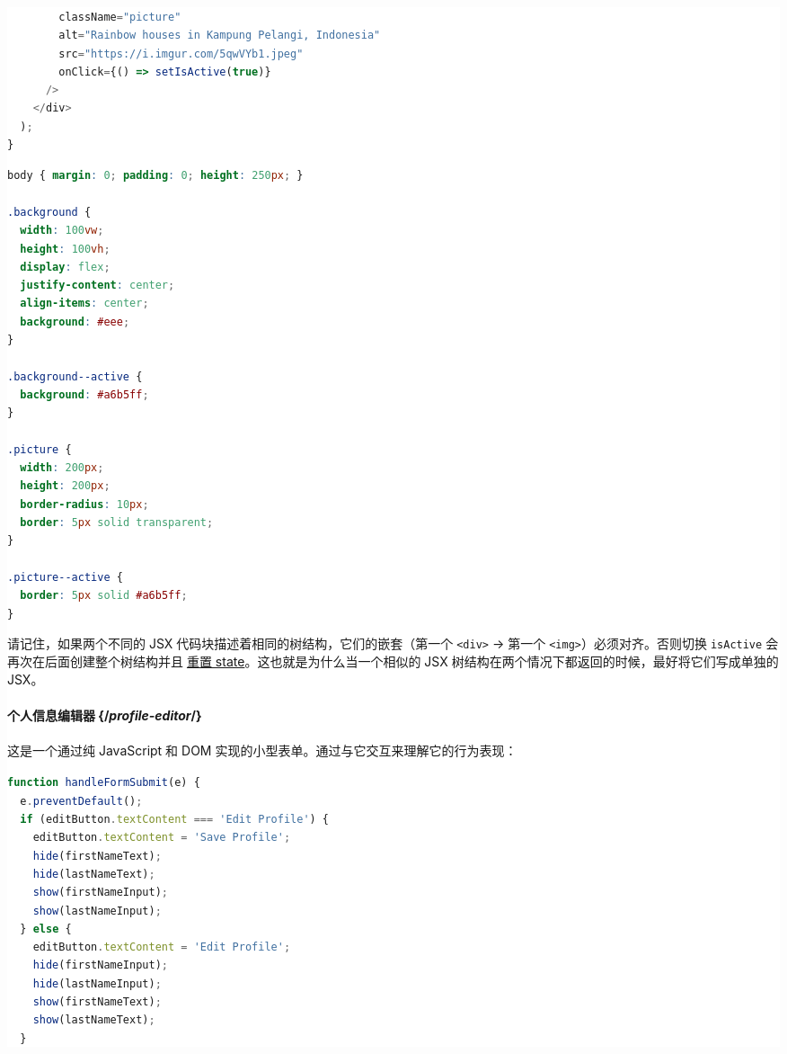 ```js
        className="picture"
        alt="Rainbow houses in Kampung Pelangi, Indonesia"
        src="https://i.imgur.com/5qwVYb1.jpeg"
        onClick={() => setIsActive(true)}
      />
    </div>
  );
}
```

```css
body { margin: 0; padding: 0; height: 250px; }

.background {
  width: 100vw;
  height: 100vh;
  display: flex;
  justify-content: center;
  align-items: center;
  background: #eee;
}

.background--active {
  background: #a6b5ff;
}

.picture {
  width: 200px;
  height: 200px;
  border-radius: 10px;
  border: 5px solid transparent;
}

.picture--active {
  border: 5px solid #a6b5ff;
}
```

</Sandpack>

请记住，如果两个不同的 JSX 代码块描述着相同的树结构，它们的嵌套（第一个 `<div>` → 第一个 `<img>`）必须对齐。否则切换 `isActive` 会再次在后面创建整个树结构并且 [重置 state](/learn/preserving-and-resetting-state)。这也就是为什么当一个相似的 JSX 树结构在两个情况下都返回的时候，最好将它们写成单独的 JSX。

</Solution>

#### 个人信息编辑器 {/*profile-editor*/}

这是一个通过纯 JavaScript 和 DOM 实现的小型表单。通过与它交互来理解它的行为表现：

<Sandpack>

```js index.js active
function handleFormSubmit(e) {
  e.preventDefault();
  if (editButton.textContent === 'Edit Profile') {
    editButton.textContent = 'Save Profile';
    hide(firstNameText);
    hide(lastNameText);
    show(firstNameInput);
    show(lastNameInput);
  } else {
    editButton.textContent = 'Edit Profile';
    hide(firstNameInput);
    hide(lastNameInput);
    show(firstNameText);
    show(lastNameText);
  }
```